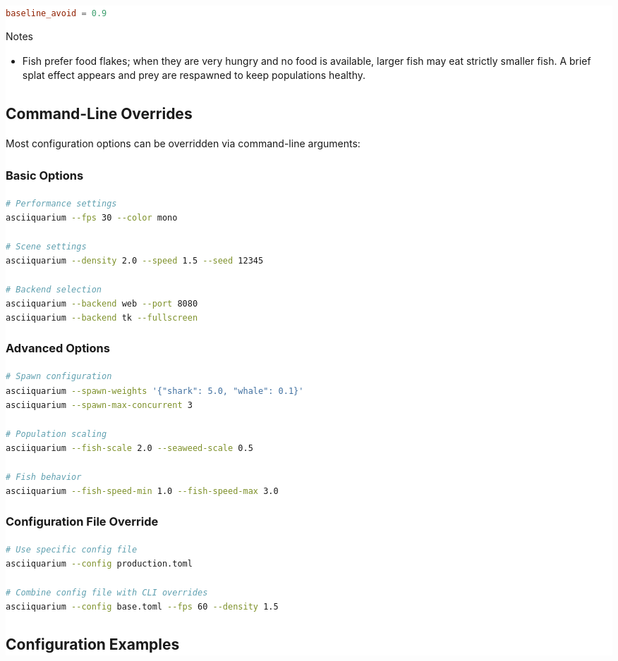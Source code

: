 ```toml
baseline_avoid = 0.9
```

Notes

- Fish prefer food flakes; when they are very hungry and no food is available, larger fish may eat strictly smaller fish. A brief splat effect appears and prey are respawned to keep populations healthy.

## Command-Line Overrides

Most configuration options can be overridden via command-line arguments:

### Basic Options

```bash
# Performance settings
asciiquarium --fps 30 --color mono

# Scene settings
asciiquarium --density 2.0 --speed 1.5 --seed 12345

# Backend selection
asciiquarium --backend web --port 8080
asciiquarium --backend tk --fullscreen
```

### Advanced Options

```bash
# Spawn configuration
asciiquarium --spawn-weights '{"shark": 5.0, "whale": 0.1}'
asciiquarium --spawn-max-concurrent 3

# Population scaling
asciiquarium --fish-scale 2.0 --seaweed-scale 0.5

# Fish behavior
asciiquarium --fish-speed-min 1.0 --fish-speed-max 3.0
```

### Configuration File Override

```bash
# Use specific config file
asciiquarium --config production.toml

# Combine config file with CLI overrides
asciiquarium --config base.toml --fps 60 --density 1.5
```

## Configuration Examples
